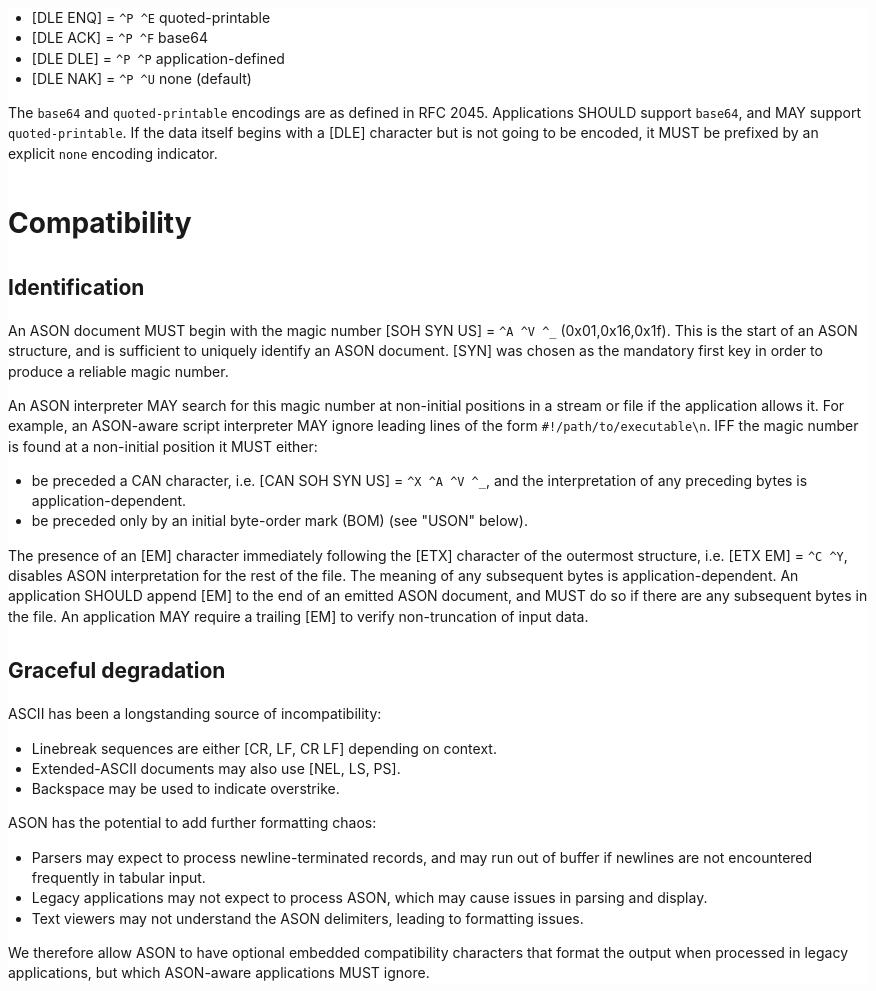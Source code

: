 * [DLE ENQ] = `^P ^E` quoted-printable
* [DLE ACK] = `^P ^F` base64
* [DLE DLE] = `^P ^P` application-defined
* [DLE NAK] = `^P ^U` none (default)

The `base64` and `quoted-printable` encodings are as defined in RFC 2045.
Applications SHOULD support `base64`, and MAY support `quoted-printable`.
If the data itself begins with a [DLE] character but is not going to be encoded, it MUST be prefixed by an explicit `none` encoding indicator.


Compatibility
=============

Identification
--------------

An ASON document MUST begin with the magic number [SOH SYN US] = `^A ^V ^_` (0x01,0x16,0x1f).
This is the start of an ASON structure, and is sufficient to uniquely identify an ASON document.
[SYN] was chosen as the mandatory first key in order to produce a reliable magic number.

An ASON interpreter MAY search for this magic number at non-initial positions in a stream or file if the application allows it.
For example, an ASON-aware script interpreter MAY ignore leading lines of the form `#!/path/to/executable\n`.
IFF the magic number is found at a non-initial position it MUST either:

* be preceded a CAN character, i.e. [CAN SOH SYN US] = `^X ^A ^V ^_`, and the interpretation of any preceding bytes is application-dependent.
* be preceded only by an initial byte-order mark (BOM) (see "USON" below).

The presence of an [EM] character immediately following the [ETX] character of the outermost structure, i.e. [ETX EM] = `^C ^Y`, disables ASON interpretation for the rest of the file.
The meaning of any subsequent bytes is application-dependent.
An application SHOULD append [EM] to the end of an emitted ASON document, and MUST do so if there are any subsequent bytes in the file.
An application MAY require a trailing [EM] to verify non-truncation of input data.

Graceful degradation
--------------------

ASCII has been a longstanding source of incompatibility:

* Linebreak sequences are either [CR, LF, CR LF] depending on context.
* Extended-ASCII documents may also use [NEL, LS, PS].
* Backspace may be used to indicate overstrike.

ASON has the potential to add further formatting chaos:

* Parsers may expect to process newline-terminated records, and may run out of buffer if newlines are not encountered frequently in tabular input.
* Legacy applications may not expect to process ASON, which may cause issues in parsing and display.
* Text viewers may not understand the ASON delimiters, leading to formatting issues.

We therefore allow ASON to have optional embedded compatibility characters that format the output when processed in legacy applications, but which ASON-aware applications MUST ignore.
